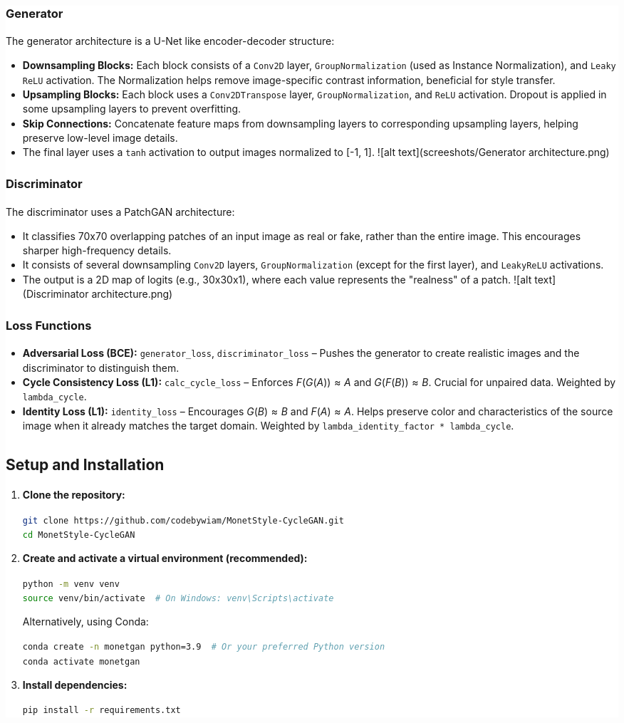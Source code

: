 ### Generator
The generator architecture is a U-Net like encoder-decoder structure:
*   **Downsampling Blocks:** Each block consists of a `Conv2D` layer, `GroupNormalization` (used as Instance Normalization), and `LeakyReLU` activation. The Normalization helps remove image-specific contrast information, beneficial for style transfer.
*   **Upsampling Blocks:** Each block uses a `Conv2DTranspose` layer, `GroupNormalization`, and `ReLU` activation. Dropout is applied in some upsampling layers to prevent overfitting.
*   **Skip Connections:** Concatenate feature maps from downsampling layers to corresponding upsampling layers, helping preserve low-level image details.
*   The final layer uses a `tanh` activation to output images normalized to [-1, 1].
![alt text](screeshots/Generator architecture.png)

### Discriminator
The discriminator uses a PatchGAN architecture:
*   It classifies 70x70 overlapping patches of an input image as real or fake, rather than the entire image. This encourages sharper high-frequency details.
*   It consists of several downsampling `Conv2D` layers, `GroupNormalization` (except for the first layer), and `LeakyReLU` activations.
*   The output is a 2D map of logits (e.g., 30x30x1), where each value represents the "realness" of a patch.
![alt text](Discriminator architecture.png)

### Loss Functions
*   **Adversarial Loss (BCE):** 
`generator_loss`, `discriminator_loss` – Pushes the generator to create realistic images and the discriminator to distinguish them.
*   **Cycle Consistency Loss (L1):** `calc_cycle_loss` – Enforces $F(G(A)) \approx A$ and $G(F(B)) \approx B$. Crucial for unpaired data. Weighted by `lambda_cycle`.
*   **Identity Loss (L1):** `identity_loss` – Encourages $G(B) \approx B$ and $F(A) \approx A$. Helps preserve color and characteristics of the source image when it already matches the target domain. Weighted by `lambda_identity_factor * lambda_cycle`.

## Setup and Installation

1.  **Clone the repository:**
    ```bash
    git clone https://github.com/codebywiam/MonetStyle-CycleGAN.git
    cd MonetStyle-CycleGAN
    ```
2.  **Create and activate a virtual environment (recommended):**
    ```bash
    python -m venv venv
    source venv/bin/activate  # On Windows: venv\Scripts\activate
    ```
    Alternatively, using Conda:
    ```bash
    conda create -n monetgan python=3.9  # Or your preferred Python version
    conda activate monetgan
    ```
3.  **Install dependencies:**
    ```bash
    pip install -r requirements.txt
    ```
